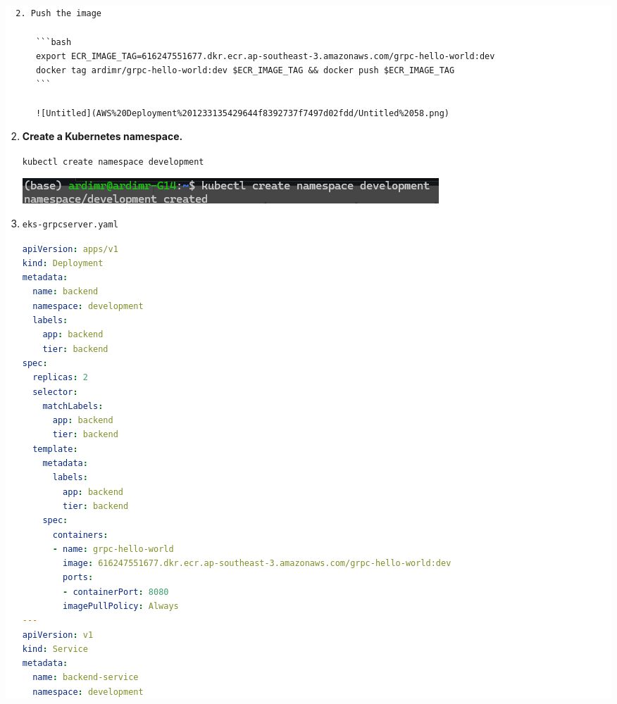       2. Push the image
          
          ```bash
          export ECR_IMAGE_TAG=616247551677.dkr.ecr.ap-southeast-3.amazonaws.com/grpc-hello-world:dev
          docker tag ardimr/grpc-hello-world:dev $ECR_IMAGE_TAG && docker push $ECR_IMAGE_TAG
          ```
          
          ![Untitled](AWS%20Deployment%201233135429644f8392737f7497d02fdd/Untitled%2058.png)
          
  2. **Create a Kubernetes namespace.**
      
      ```bash
      kubectl create namespace development
      ```
      
      ![Untitled](AWS%20Deployment%201233135429644f8392737f7497d02fdd/Untitled%2059.png)

  4. `eks-grpcserver.yaml`
      ```yaml
      apiVersion: apps/v1
      kind: Deployment
      metadata:
        name: backend
        namespace: development
        labels:
          app: backend
          tier: backend
      spec:
        replicas: 2
        selector:
          matchLabels:
            app: backend
            tier: backend
        template:
          metadata:
            labels:
              app: backend
              tier: backend
          spec:
            containers:
            - name: grpc-hello-world
              image: 616247551677.dkr.ecr.ap-southeast-3.amazonaws.com/grpc-hello-world:dev
              ports:
              - containerPort: 8080
              imagePullPolicy: Always
      ---
      apiVersion: v1
      kind: Service
      metadata:
        name: backend-service
        namespace: development

